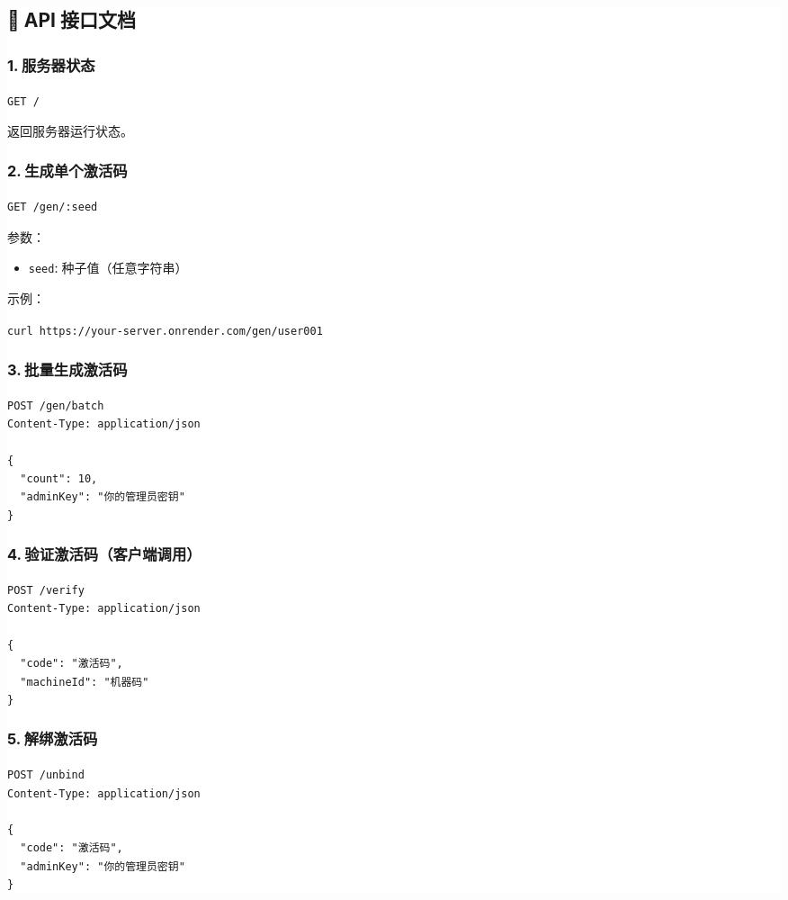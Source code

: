 ## 📖 API 接口文档

### 1. 服务器状态

```
GET /
```

返回服务器运行状态。

### 2. 生成单个激活码

```
GET /gen/:seed
```

参数：
- `seed`: 种子值（任意字符串）

示例：
```bash
curl https://your-server.onrender.com/gen/user001
```

### 3. 批量生成激活码

```
POST /gen/batch
Content-Type: application/json

{
  "count": 10,
  "adminKey": "你的管理员密钥"
}
```

### 4. 验证激活码（客户端调用）

```
POST /verify
Content-Type: application/json

{
  "code": "激活码",
  "machineId": "机器码"
}
```

### 5. 解绑激活码

```
POST /unbind
Content-Type: application/json

{
  "code": "激活码",
  "adminKey": "你的管理员密钥"
}
```
